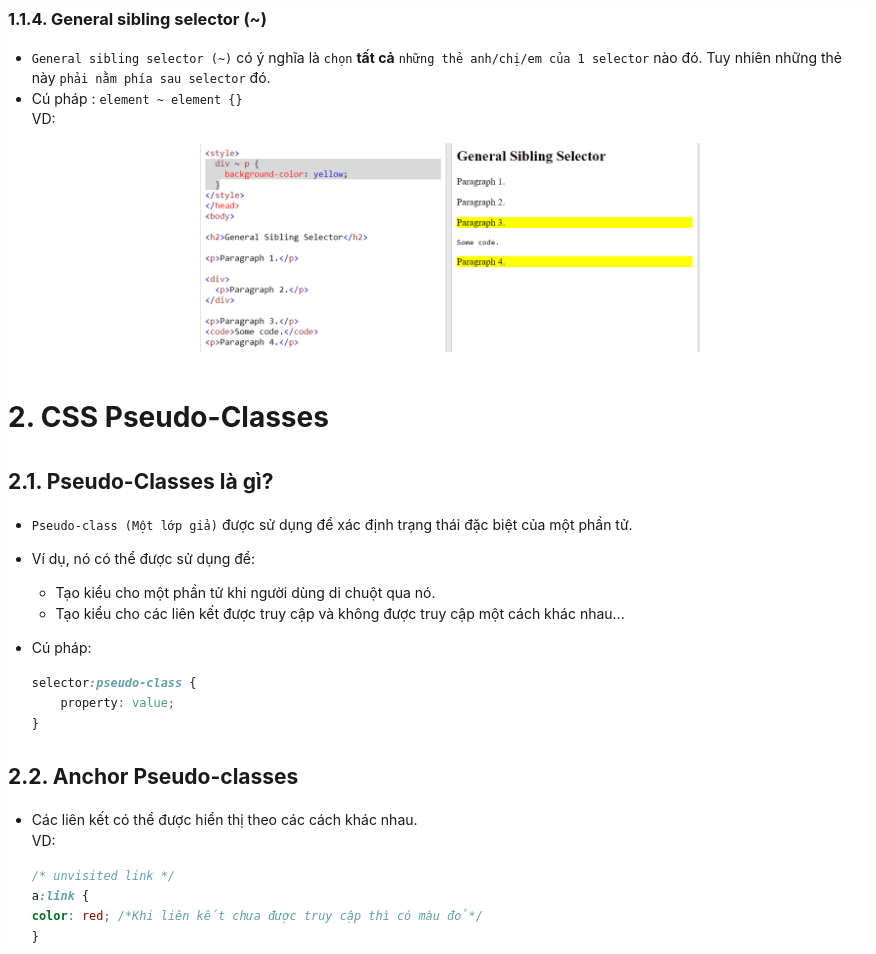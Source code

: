 ### 1.1.4. General sibling selector (~)
- `General sibling selector (~)` có ý nghĩa là `chọn` **tất cả** `những thẻ anh/chị/em của 1 selector` nào đó. Tuy nhiên những thẻ này `phải nằm phía sau selector` đó.
- Cú pháp : `element ~ element {}`    
VD: 
    <p align="center">
    <img src="../images/lesson2/general_sibling.png" width=500>
    </p>

# 2. CSS Pseudo-Classes
## 2.1. Pseudo-Classes là gì?
- `Pseudo-class (Một lớp giả)` được sử dụng để xác định trạng thái đặc biệt của một phần tử.
- Ví dụ, nó có thể được sử dụng để:
    - Tạo kiểu cho một phần tử khi người dùng di chuột qua nó.
    - Tạo kiểu cho các liên kết được truy cập và không được truy cập một cách khác nhau...

- Cú pháp:

    ```css
    selector:pseudo-class {
        property: value;
    }
    ```
## 2.2. Anchor Pseudo-classes
- Các liên kết có thể được hiển thị theo các cách khác nhau.  
VD:
    ```css
    /* unvisited link */
    a:link {
    color: red; /*Khi liên kết chưa được truy cập thì có màu đỏ*/
    }
